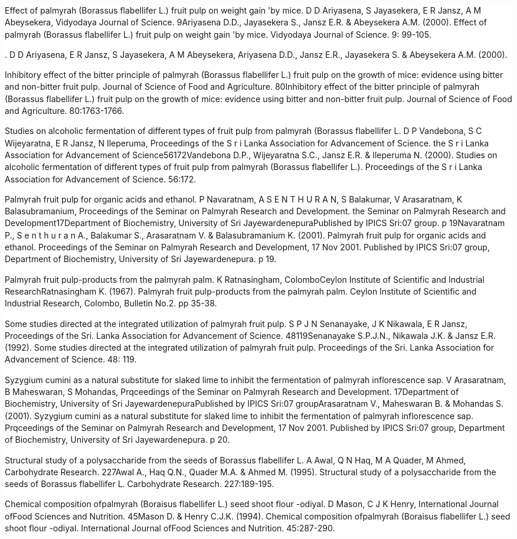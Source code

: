 Effect of palmyrah (Borassus flabellifer L.) fruit pulp on weight gain 'by mice. D D Ariyasena, S Jayasekera, E R Jansz, A M Abeysekera, Vidyodaya Journal of Science. 9Ariyasena D.D., Jayasekera S., Jansz E.R. & Abeysekera A.M. (2000). Effect of palmyrah (Borassus flabellifer L.) fruit pulp on weight gain 'by mice. Vidyodaya Journal of Science. 9: 99-105.

. D D Ariyasena, E R Jansz, S Jayasekera, A M Abeysekera, Ariyasena D.D., Jansz E.R., Jayasekera S. & Abeysekera A.M. (2000).

Inhibitory effect of the bitter principle of palmyrah (Borassus flabellifer L.) fruit pulp on the growth of mice: evidence using bitter and non-bitter fruit pulp. Journal of Science of Food and Agriculture. 80Inhibitory effect of the bitter principle of palmyrah (Borassus flabellifer L.) fruit pulp on the growth of mice: evidence using bitter and non-bitter fruit pulp. Journal of Science of Food and Agriculture. 80:1763-1766.

Studies on alcoholic fermentation of different types of fruit pulp from palmyrah (Borassus flabellifer L. D P Vandebona, S C Wijeyaratna, E R Jansz, N Ileperuma, Proceedings of the S r i Lanka Association for Advancement of Science. the S r i Lanka Association for Advancement of Science56172Vandebona D.P., Wijeyaratna S.C., Jansz E.R. & Ileperuma N. (2000). Studies on alcoholic fermentation of different types of fruit pulp from palmyrah (Borassus flabellifer L.). Proceedings of the S r i Lanka Association for Advancement of Science. 56:172.

Palmyrah fruit pulp for organic acids and ethanol. P Navaratnam, A S E N T H U R A N, S Balakumar, V Arasaratnam, K Balasubramanium, Proceedings of the Seminar on Palmyrah Research and Development. the Seminar on Palmyrah Research and Development17Department of Biochemistry, University of Sri JayewardenepuraPublished by IPICS Sri:07 group. p 19Navaratnam P., S e n t h u r a n A., Balakumar S., Arasaratnam V. & Balasubramanium K. (2001). Palmyrah fruit pulp for organic acids and ethanol. Proceedings of the Seminar on Palmyrah Research and Development, 17 Nov 2001. Published by IPICS Sri:07 group, Department of Biochemistry, University of Sri Jayewardenepura. p 19.

Palmyrah fruit pulp-products from the palmyrah palm. K Ratnasingham, ColomboCeylon Institute of Scientific and Industrial ResearchRatnasingham K. (1967). Palmyrah fruit pulp-products from the palmyrah palm. Ceylon Institute of Scientific and Industrial Research, Colombo, Bulletin No.2. pp 35-38.

Some studies directed at the integrated utilization of palmyrah fruit pulp. S P J N Senanayake, J K Nikawala, E R Jansz, Proceedings of the Sri. Lanka Association for Advancement of Science. 48119Senanayake S.P.J.N., Nikawala J.K. & Jansz E.R. (1992). Some studies directed at the integrated utilization of palmyrah fruit pulp. Proceedings of the Sri. Lanka Association for Advancement of Science. 48: 119.

Syzygium cumini as a natural substitute for slaked lime to inhibit the fermentation of palmyrah inflorescence sap. V Arasaratnam, B Maheswaran, S Mohandas, Prqceedings of the Seminar on Palmyrah Research and Development. 17Department of Biochemistry, University of Sri JayewardenepuraPublished by IPICS Sri:07 groupArasaratnam V., Maheswaran B. & Mohandas S. (2001). Syzygium cumini as a natural substitute for slaked lime to inhibit the fermentation of palmyrah inflorescence sap. Prqceedings of the Seminar on Palmyrah Research and Development, 17 Nov 2001. Published by IPICS Sri:07 group, Department of Biochemistry, University of Sri Jayewardenepura. p 20.

Structural study of a polysaccharide from the seeds of Borassus flabellifer L. A Awal, Q N Haq, M A Quader, M Ahmed, Carbohydrate Research. 227Awal A., Haq Q.N., Quader M.A. & Ahmed M. (1995). Structural study of a polysaccharide from the seeds of Borassus flabellifer L. Carbohydrate Research. 227:189-195.

Chemical composition ofpalmyrah (Boraisus flabellifer L.) seed shoot flour -odiyal. D Mason, C J K Henry, International Journal ofFood Sciences and Nutrition. 45Mason D. & Henry C.J.K. (1994). Chemical composition ofpalmyrah (Boraisus flabellifer L.) seed shoot flour -odiyal. International Journal ofFood Sciences and Nutrition. 45:287-290.
